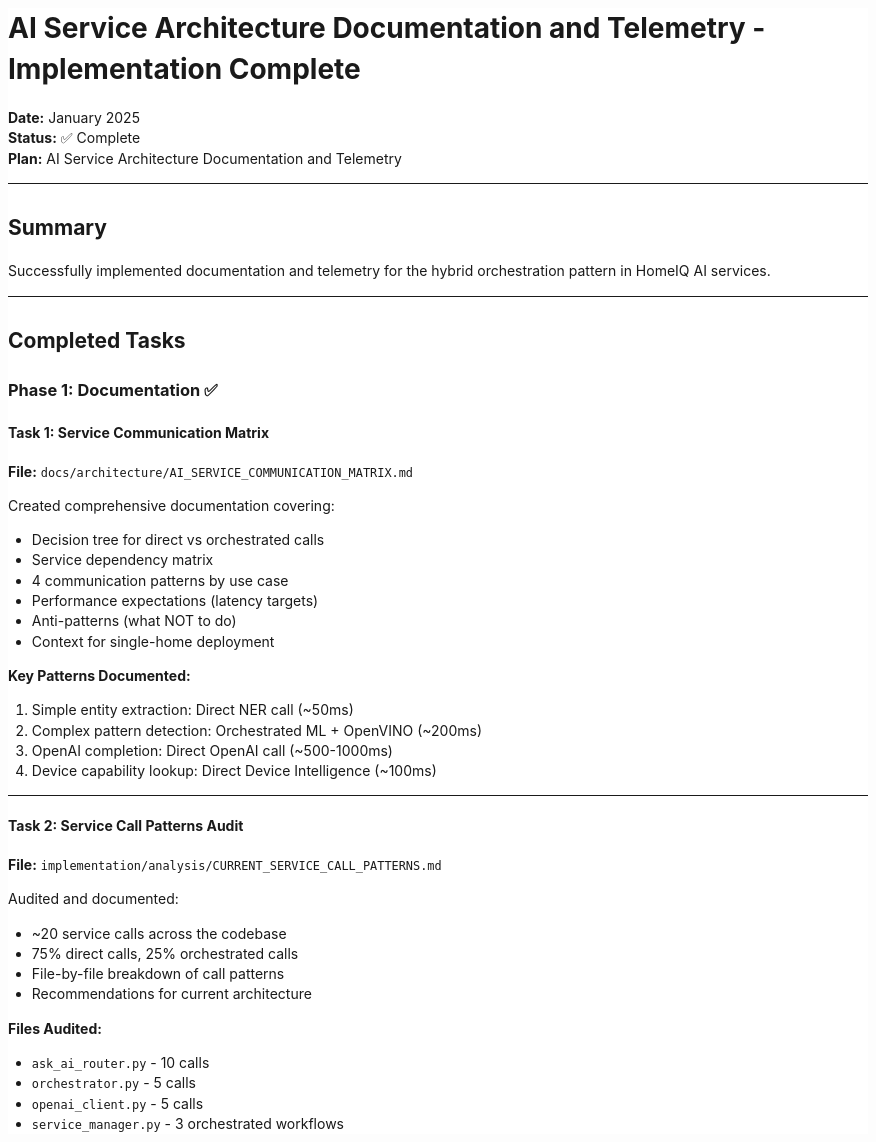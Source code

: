 # AI Service Architecture Documentation and Telemetry - Implementation Complete

**Date:** January 2025  
**Status:** ✅ Complete  
**Plan:** AI Service Architecture Documentation and Telemetry

---

## Summary

Successfully implemented documentation and telemetry for the hybrid orchestration pattern in HomeIQ AI services.

---

## Completed Tasks

### Phase 1: Documentation ✅

#### Task 1: Service Communication Matrix
**File:** `docs/architecture/AI_SERVICE_COMMUNICATION_MATRIX.md`

Created comprehensive documentation covering:
- Decision tree for direct vs orchestrated calls
- Service dependency matrix
- 4 communication patterns by use case
- Performance expectations (latency targets)
- Anti-patterns (what NOT to do)
- Context for single-home deployment

**Key Patterns Documented:**
1. Simple entity extraction: Direct NER call (~50ms)
2. Complex pattern detection: Orchestrated ML + OpenVINO (~200ms)
3. OpenAI completion: Direct OpenAI call (~500-1000ms)
4. Device capability lookup: Direct Device Intelligence (~100ms)

---

#### Task 2: Service Call Patterns Audit
**File:** `implementation/analysis/CURRENT_SERVICE_CALL_PATTERNS.md`

Audited and documented:
- ~20 service calls across the codebase
- 75% direct calls, 25% orchestrated calls
- File-by-file breakdown of call patterns
- Recommendations for current architecture

**Files Audited:**
- `ask_ai_router.py` - 10 calls
- `orchestrator.py` - 5 calls
- `openai_client.py` - 5 calls
- `service_manager.py` - 3 orchestrated workflows
